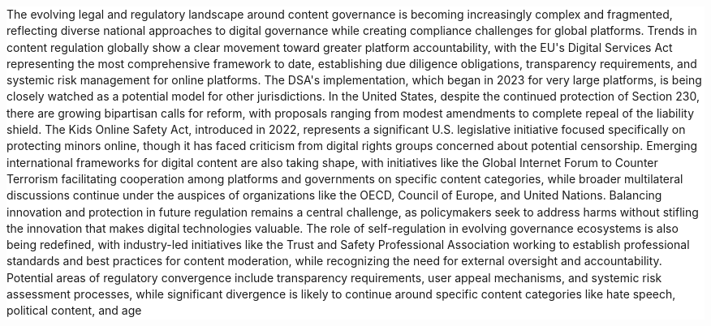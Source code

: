 The evolving legal and regulatory landscape around content governance is becoming increasingly complex and fragmented, reflecting diverse national approaches to digital governance while creating compliance challenges for global platforms. Trends in content regulation globally show a clear movement toward greater platform accountability, with the EU's Digital Services Act representing the most comprehensive framework to date, establishing due diligence obligations, transparency requirements, and systemic risk management for online platforms. The DSA's implementation, which began in 2023 for very large platforms, is being closely watched as a potential model for other jurisdictions. In the United States, despite the continued protection of Section 230, there are growing bipartisan calls for reform, with proposals ranging from modest amendments to complete repeal of the liability shield. The Kids Online Safety Act, introduced in 2022, represents a significant U.S. legislative initiative focused specifically on protecting minors online, though it has faced criticism from digital rights groups concerned about potential censorship. Emerging international frameworks for digital content are also taking shape, with initiatives like the Global Internet Forum to Counter Terrorism facilitating cooperation among platforms and governments on specific content categories, while broader multilateral discussions continue under the auspices of organizations like the OECD, Council of Europe, and United Nations. Balancing innovation and protection in future regulation remains a central challenge, as policymakers seek to address harms without stifling the innovation that makes digital technologies valuable. The role of self-regulation in evolving governance ecosystems is also being redefined, with industry-led initiatives like the Trust and Safety Professional Association working to establish professional standards and best practices for content moderation, while recognizing the need for external oversight and accountability. Potential areas of regulatory convergence include transparency requirements, user appeal mechanisms, and systemic risk assessment processes, while significant divergence is likely to continue around specific content categories like hate speech, political content, and age